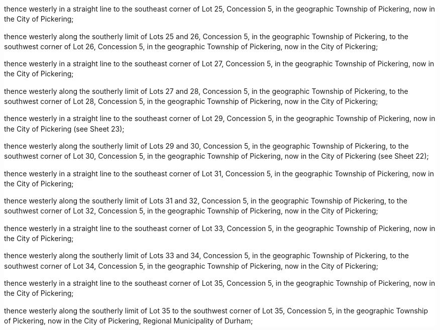 

thence westerly in a straight line to the southeast corner of Lot 25, Concession 5, in the geographic Township of Pickering, now in the City of Pickering;



thence westerly along the southerly limit of Lots 25 and 26, Concession 5, in the geographic Township of Pickering, to the southwest corner of Lot 26, Concession 5, in the geographic Township of Pickering, now in the City of Pickering;



thence westerly in a straight line to the southeast corner of Lot 27, Concession 5, in the geographic Township of Pickering, now in the City of Pickering;



thence westerly along the southerly limit of Lots 27 and 28, Concession 5, in the geographic Township of Pickering, to the southwest corner of Lot 28, Concession 5, in the geographic Township of Pickering, now in the City of Pickering;



thence westerly in a straight line to the southeast corner of Lot 29, Concession 5, in the geographic Township of Pickering, now in the City of Pickering (see Sheet 23);



thence westerly along the southerly limit of Lots 29 and 30, Concession 5, in the geographic Township of Pickering, to the southwest corner of Lot 30, Concession 5, in the geographic Township of Pickering, now in the City of Pickering (see Sheet 22);



thence westerly in a straight line to the southeast corner of Lot 31, Concession 5, in the geographic Township of Pickering, now in the City of Pickering;



thence westerly along the southerly limit of Lots 31 and 32, Concession 5, in the geographic Township of Pickering, to the southwest corner of Lot 32, Concession 5, in the geographic Township of Pickering, now in the City of Pickering;



thence westerly in a straight line to the southeast corner of Lot 33, Concession 5, in the geographic Township of Pickering, now in the City of Pickering;



thence westerly along the southerly limit of Lots 33 and 34, Concession 5, in the geographic Township of Pickering, to the southwest corner of Lot 34, Concession 5, in the geographic Township of Pickering, now in the City of Pickering;



thence westerly in a straight line to the southeast corner of Lot 35, Concession 5, in the geographic Township of Pickering, now in the City of Pickering;



thence westerly along the southerly limit of Lot 35 to the southwest corner of Lot 35, Concession 5, in the geographic Township of Pickering, now in the City of Pickering, Regional Municipality of Durham;


